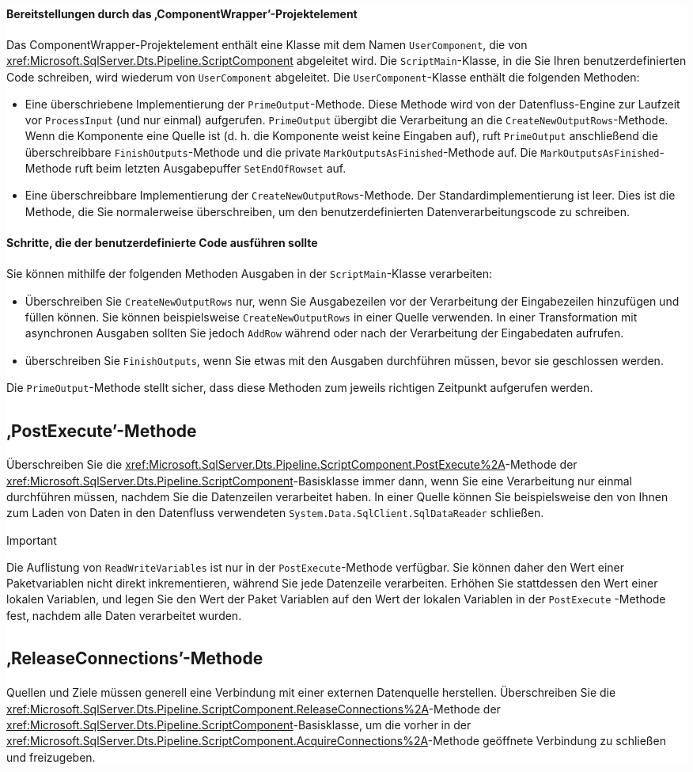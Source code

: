 #### <a name="what-the-componentwrapper-project-item-provides"></a>Bereitstellungen durch das ‚ComponentWrapper’-Projektelement
 Das ComponentWrapper-Projektelement enthält eine Klasse mit dem Namen `UserComponent`, die von <xref:Microsoft.SqlServer.Dts.Pipeline.ScriptComponent> abgeleitet wird. Die `ScriptMain`-Klasse, in die Sie Ihren benutzerdefinierten Code schreiben, wird wiederum von `UserComponent` abgeleitet. Die `UserComponent`-Klasse enthält die folgenden Methoden:

-   Eine überschriebene Implementierung der `PrimeOutput`-Methode. Diese Methode wird von der Datenfluss-Engine zur Laufzeit vor `ProcessInput` (und nur einmal) aufgerufen. 
  `PrimeOutput` übergibt die Verarbeitung an die `CreateNewOutputRows`-Methode. Wenn die Komponente eine Quelle ist (d. h. die Komponente weist keine Eingaben auf), ruft `PrimeOutput` anschließend die überschreibbare `FinishOutputs`-Methode und die private `MarkOutputsAsFinished`-Methode auf. Die `MarkOutputsAsFinished`-Methode ruft beim letzten Ausgabepuffer `SetEndOfRowset` auf.

-   Eine überschreibbare Implementierung der `CreateNewOutputRows`-Methode. Der Standardimplementierung ist leer. Dies ist die Methode, die Sie normalerweise überschreiben, um den benutzerdefinierten Datenverarbeitungscode zu schreiben.

#### <a name="what-your-custom-code-should-do"></a>Schritte, die der benutzerdefinierte Code ausführen sollte
 Sie können mithilfe der folgenden Methoden Ausgaben in der `ScriptMain`-Klasse verarbeiten:

-   Überschreiben Sie `CreateNewOutputRows` nur, wenn Sie Ausgabezeilen vor der Verarbeitung der Eingabezeilen hinzufügen und füllen können. Sie können beispielsweise `CreateNewOutputRows` in einer Quelle verwenden. In einer Transformation mit asynchronen Ausgaben sollten Sie jedoch `AddRow` während oder nach der Verarbeitung der Eingabedaten aufrufen.

-   überschreiben Sie `FinishOutputs`, wenn Sie etwas mit den Ausgaben durchführen müssen, bevor sie geschlossen werden.

 Die `PrimeOutput`-Methode stellt sicher, dass diese Methoden zum jeweils richtigen Zeitpunkt aufgerufen werden.

## <a name="postexecute-method"></a>‚PostExecute’-Methode
 Überschreiben Sie die <xref:Microsoft.SqlServer.Dts.Pipeline.ScriptComponent.PostExecute%2A>-Methode der <xref:Microsoft.SqlServer.Dts.Pipeline.ScriptComponent>-Basisklasse immer dann, wenn Sie eine Verarbeitung nur einmal durchführen müssen, nachdem Sie die Datenzeilen verarbeitet haben. In einer Quelle können Sie beispielsweise den von Ihnen zum Laden von Daten in den Datenfluss verwendeten `System.Data.SqlClient.SqlDataReader` schließen.

> [!IMPORTANT]
>  Die Auflistung von `ReadWriteVariables` ist nur in der `PostExecute`-Methode verfügbar. Sie können daher den Wert einer Paketvariablen nicht direkt inkrementieren, während Sie jede Datenzeile verarbeiten. Erhöhen Sie stattdessen den Wert einer lokalen Variablen, und legen Sie den Wert der Paket Variablen auf den Wert der lokalen Variablen in der `PostExecute` -Methode fest, nachdem alle Daten verarbeitet wurden.

## <a name="releaseconnections-method"></a>‚ReleaseConnections’-Methode
 Quellen und Ziele müssen generell eine Verbindung mit einer externen Datenquelle herstellen. Überschreiben Sie die <xref:Microsoft.SqlServer.Dts.Pipeline.ScriptComponent.ReleaseConnections%2A>-Methode der <xref:Microsoft.SqlServer.Dts.Pipeline.ScriptComponent>-Basisklasse, um die vorher in der <xref:Microsoft.SqlServer.Dts.Pipeline.ScriptComponent.AcquireConnections%2A>-Methode geöffnete Verbindung zu schließen und freizugeben.
